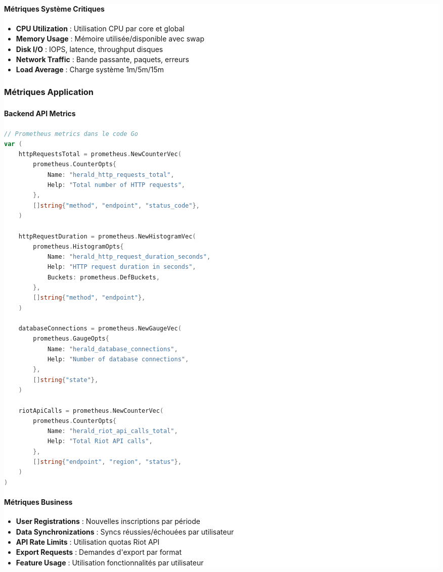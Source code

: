 #### Métriques Système Critiques
- **CPU Utilization** : Utilisation CPU par core et global
- **Memory Usage** : Mémoire utilisée/disponible avec swap
- **Disk I/O** : IOPS, latence, throughput disques
- **Network Traffic** : Bande passante, paquets, erreurs
- **Load Average** : Charge système 1m/5m/15m

### Métriques Application

#### Backend API Metrics
```go
// Prometheus metrics dans le code Go
var (
    httpRequestsTotal = prometheus.NewCounterVec(
        prometheus.CounterOpts{
            Name: "herald_http_requests_total",
            Help: "Total number of HTTP requests",
        },
        []string{"method", "endpoint", "status_code"},
    )
    
    httpRequestDuration = prometheus.NewHistogramVec(
        prometheus.HistogramOpts{
            Name: "herald_http_request_duration_seconds",
            Help: "HTTP request duration in seconds",
            Buckets: prometheus.DefBuckets,
        },
        []string{"method", "endpoint"},
    )
    
    databaseConnections = prometheus.NewGaugeVec(
        prometheus.GaugeOpts{
            Name: "herald_database_connections",
            Help: "Number of database connections",
        },
        []string{"state"},
    )
    
    riotApiCalls = prometheus.NewCounterVec(
        prometheus.CounterOpts{
            Name: "herald_riot_api_calls_total",
            Help: "Total Riot API calls",
        },
        []string{"endpoint", "region", "status"},
    )
)
```

#### Métriques Business
- **User Registrations** : Nouvelles inscriptions par période
- **Data Synchronizations** : Syncs réussies/échouées par utilisateur
- **API Rate Limits** : Utilisation quotas Riot API
- **Export Requests** : Demandes d'export par format
- **Feature Usage** : Utilisation fonctionnalités par utilisateur
